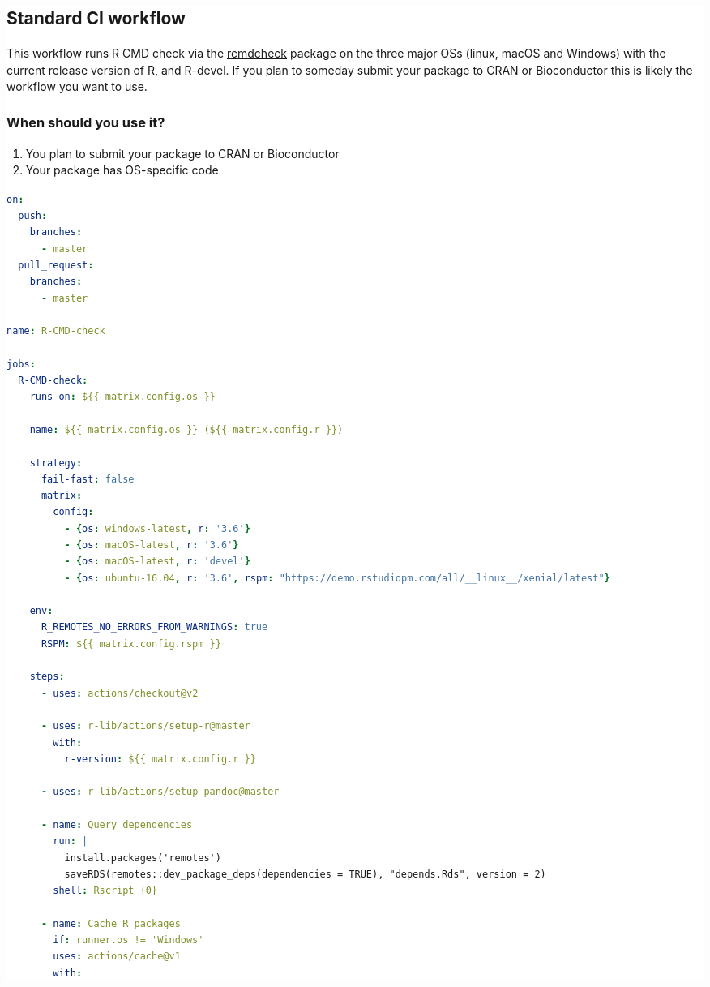 ## Standard CI workflow

This workflow runs R CMD check via the
[rcmdcheck](https://github.com/r-lib/rcmdcheck) package on the three
major OSs (linux, macOS and Windows) with the current release version of
R, and R-devel. If you plan to someday submit your package to CRAN or
Bioconductor this is likely the workflow you want to use.

### When should you use it?

1.  You plan to submit your package to CRAN or Bioconductor
2.  Your package has OS-specific code



``` yaml
on:
  push:
    branches:
      - master
  pull_request:
    branches:
      - master

name: R-CMD-check

jobs:
  R-CMD-check:
    runs-on: ${{ matrix.config.os }}

    name: ${{ matrix.config.os }} (${{ matrix.config.r }})

    strategy:
      fail-fast: false
      matrix:
        config:
          - {os: windows-latest, r: '3.6'}
          - {os: macOS-latest, r: '3.6'}
          - {os: macOS-latest, r: 'devel'}
          - {os: ubuntu-16.04, r: '3.6', rspm: "https://demo.rstudiopm.com/all/__linux__/xenial/latest"}

    env:
      R_REMOTES_NO_ERRORS_FROM_WARNINGS: true
      RSPM: ${{ matrix.config.rspm }}

    steps:
      - uses: actions/checkout@v2

      - uses: r-lib/actions/setup-r@master
        with:
          r-version: ${{ matrix.config.r }}

      - uses: r-lib/actions/setup-pandoc@master

      - name: Query dependencies
        run: |
          install.packages('remotes')
          saveRDS(remotes::dev_package_deps(dependencies = TRUE), "depends.Rds", version = 2)
        shell: Rscript {0}

      - name: Cache R packages
        if: runner.os != 'Windows'
        uses: actions/cache@v1
        with:
```